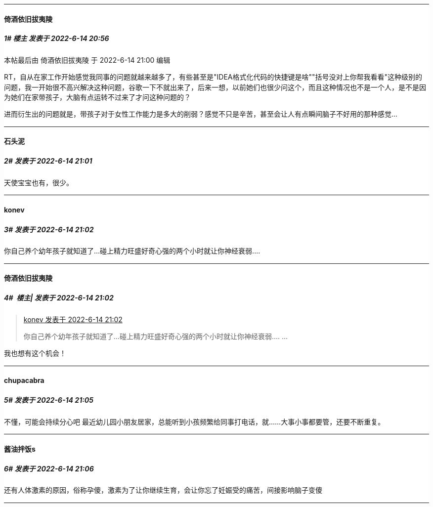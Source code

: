 

*****

####  倚酒依旧拔夷陵  
##### 1#       楼主       发表于 2022-6-14 20:56

 本帖最后由 倚酒依旧拔夷陵 于 2022-6-14 21:00 编辑 

RT，自从在家工作开始感觉我同事的问题就越来越多了，有些甚至是"IDEA格式化代码的快捷键是啥""括号没对上你帮我看看"这种级别的问题，我一开始很不高兴解决这种问题，谷歌一下不就出来了，后来一想，以前她们也很少问这个，而且这种情况也不是一个人，是不是因为她们在家带孩子，大脑有点运转不过来了才问这种问题的？

进而衍生出的问题就是，带孩子对于女性工作能力是多大的削弱？感觉不只是辛苦，甚至会让人有点瞬间脑子不好用的那种感觉...

*****

####  石头泥  
##### 2#       发表于 2022-6-14 21:01

天使宝宝也有，很少。

*****

####  konev  
##### 3#       发表于 2022-6-14 21:02

你自己养个幼年孩子就知道了...碰上精力旺盛好奇心强的两个小时就让你神经衰弱....

*****

####  倚酒依旧拔夷陵  
##### 4#         楼主| 发表于 2022-6-14 21:02

<blockquote><a href="httphttps://bbs.saraba1st.com/2b/forum.php?mod=redirect&amp;goto=findpost&amp;pid=56268633&amp;ptid=2075811" target="_blank">konev 发表于 2022-6-14 21:02</a>

你自己养个幼年孩子就知道了...碰上精力旺盛好奇心强的两个小时就让你神经衰弱.... ...</blockquote>
我也想有这个机会！

*****

####  chupacabra  
##### 5#       发表于 2022-6-14 21:05

不懂，可能会持续分心吧
最近幼儿园小朋友居家，总能听到小孩频繁给同事打电话，就……大事小事都要管，还要不断重复。

*****

####  酱油拌饭s  
##### 6#       发表于 2022-6-14 21:06

还有人体激素的原因，俗称孕傻，激素为了让你继续生育，会让你忘了妊娠受的痛苦，间接影响脑子变傻

*****
